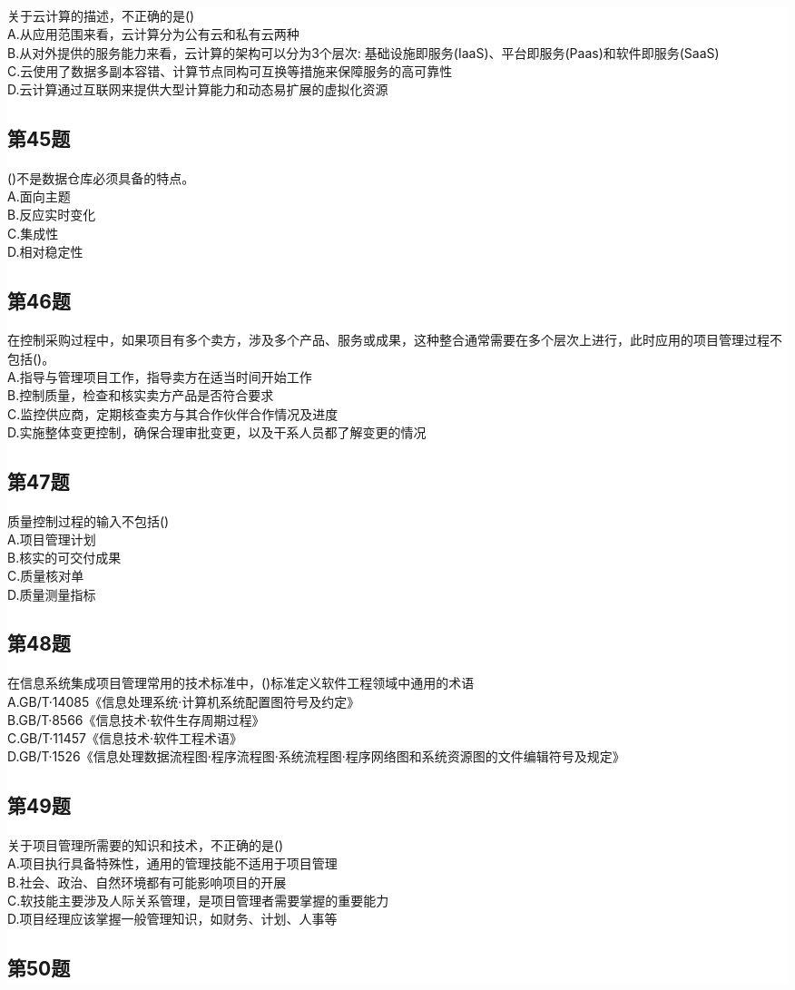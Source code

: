 关于云计算的描述，不正确的是()  
A.从应用范围来看，云计算分为公有云和私有云两种  
B.从对外提供的服务能力来看，云计算的架构可以分为3个层次: 基础设施即服务(IaaS)、平台即服务(Paas)和软件即服务(SaaS)  
C.云使用了数据多副本容错、计算节点同构可互换等措施来保障服务的高可靠性  
D.云计算通过互联网来提供大型计算能力和动态易扩展的虚拟化资源  


## 第45题 ##

()不是数据仓库必须具备的特点。  
A.面向主题  
B.反应实时变化  
C.集成性  
D.相对稳定性  


## 第46题 ##

在控制采购过程中，如果项目有多个卖方，涉及多个产品、服务或成果，这种整合通常需要在多个层次上进行，此时应用的项目管理过程不包括()。  
A.指导与管理项目工作，指导卖方在适当时间开始工作  
B.控制质量，检查和核实卖方产品是否符合要求  
C.监控供应商，定期核查卖方与其合作伙伴合作情况及进度  
D.实施整体变更控制，确保合理审批变更，以及干系人员都了解变更的情况  


## 第47题 ##

质量控制过程的输入不包括()  
A.项目管理计划  
B.核实的可交付成果  
C.质量核对单  
D.质量测量指标  


## 第48题 ##

在信息系统集成项目管理常用的技术标准中，()标准定义软件工程领域中通用的术语  
A.GB/T·14085《信息处理系统·计算机系统配置图符号及约定》  
B.GB/T·8566《信息技术·软件生存周期过程》  
C.GB/T·11457《信息技术·软件工程术语》  
D.GB/T·1526《信息处理数据流程图·程序流程图·系统流程图·程序网络图和系统资源图的文件编辑符号及规定》  


## 第49题 ##

关于项目管理所需要的知识和技术，不正确的是()  
A.项目执行具备特殊性，通用的管理技能不适用于项目管理  
B.社会、政治、自然环境都有可能影响项目的开展  
C.软技能主要涉及人际关系管理，是项目管理者需要掌握的重要能力  
D.项目经理应该掌握一般管理知识，如财务、计划、人事等  


## 第50题 ##
